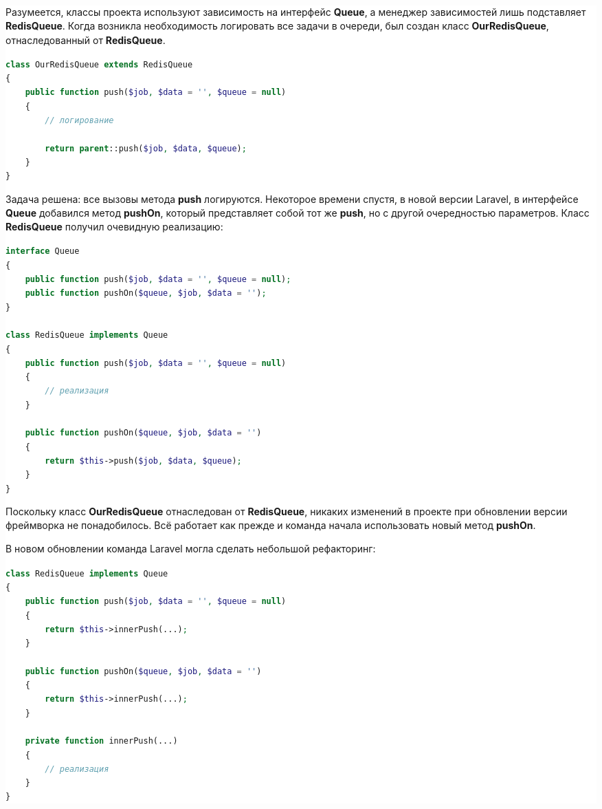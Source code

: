 Разумеется, классы проекта используют зависимость на интерфейс **Queue**, а менеджер зависимостей лишь подставляет **RedisQueue**.
Когда возникла необходимость логировать все задачи в очереди, был создан класс **OurRedisQueue**, отнаследованный от **RedisQueue**.

```php
class OurRedisQueue extends RedisQueue
{
    public function push($job, $data = '', $queue = null)
    {
        // логирование
        
        return parent::push($job, $data, $queue);
    }
}
```

Задача решена: все вызовы метода **push** логируются.
Некоторое времени спустя, в новой версии Laravel, в интерфейсе **Queue** добавился метод **pushOn**, который представляет собой тот же **push**, но с другой очередностью параметров.
Класс **RedisQueue** получил очевидную реализацию:

```php
interface Queue
{
    public function push($job, $data = '', $queue = null);
    public function pushOn($queue, $job, $data = '');
}

class RedisQueue implements Queue
{
    public function push($job, $data = '', $queue = null)
    {
        // реализация
    }
    
    public function pushOn($queue, $job, $data = '')
    {
        return $this->push($job, $data, $queue);
    }
}    
```

Поскольку класс **OurRedisQueue** отнаследован от **RedisQueue**, никаких изменений в проекте при обновлении версии фреймворка не понадобилось.
Всё работает как прежде и команда начала использовать новый метод **pushOn**.

В новом обновлении команда Laravel могла сделать небольшой рефакторинг:

```php
class RedisQueue implements Queue
{
    public function push($job, $data = '', $queue = null)
    {
        return $this->innerPush(...);
    }
    
    public function pushOn($queue, $job, $data = '')
    {
        return $this->innerPush(...);
    }
    
    private function innerPush(...)
    {
        // реализация
    }
}
```